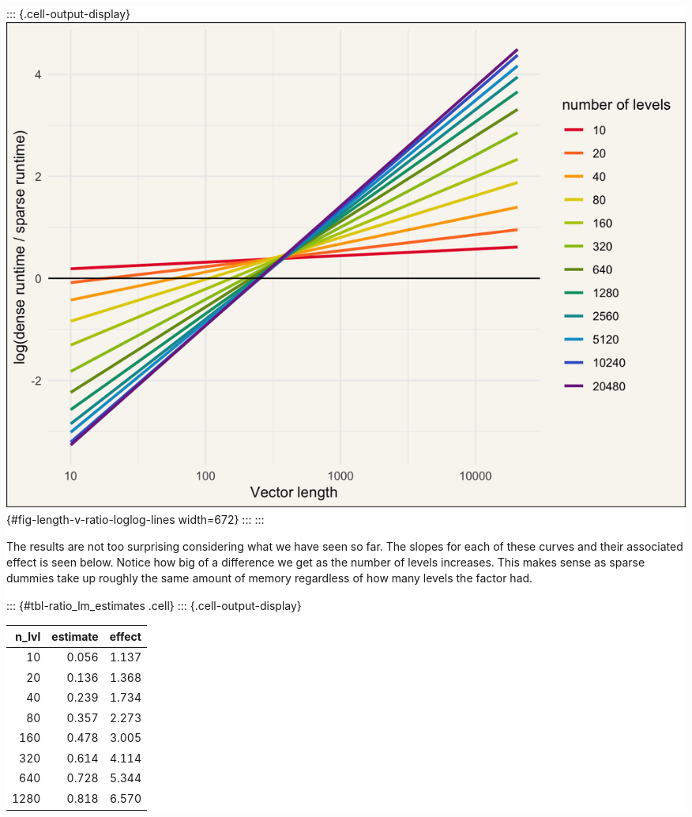 ::: {.cell-output-display}
![](index_files/figure-html/fig-length-v-ratio-loglog-lines-1.png){#fig-length-v-ratio-loglog-lines width=672}
:::
:::




The results are not too surprising considering what we have seen so far.
The slopes for each of these curves and their associated effect is seen below.
Notice how big of a difference we get as the number of levels increases.
This makes sense as sparse dummies take up roughly the same amount of memory regardless of how many levels the factor had.




::: {#tbl-ratio_lm_estimates .cell}
::: {.cell-output-display}


| n_lvl| estimate| effect|
|-----:|--------:|------:|
|    10|    0.056|  1.137|
|    20|    0.136|  1.368|
|    40|    0.239|  1.734|
|    80|    0.357|  2.273|
|   160|    0.478|  3.005|
|   320|    0.614|  4.114|
|   640|    0.728|  5.344|
|  1280|    0.818|  6.570|
